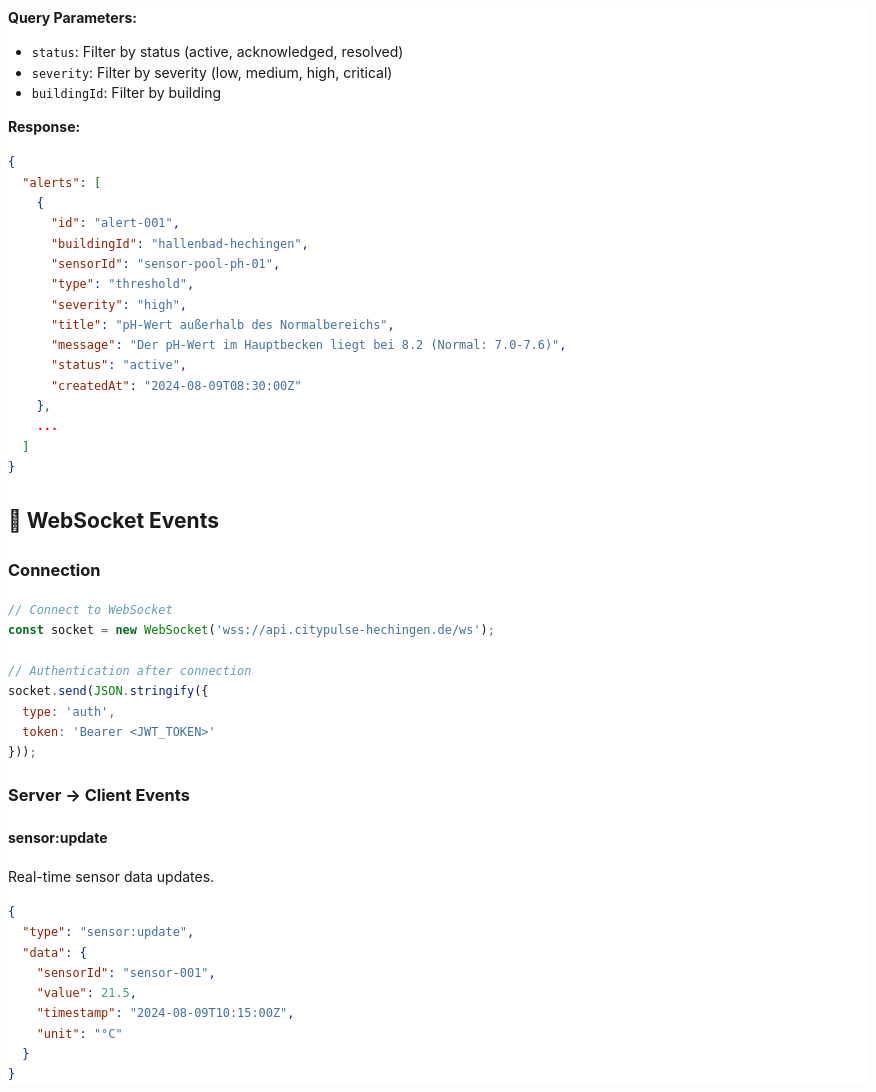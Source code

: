 **Query Parameters:**
- `status`: Filter by status (active, acknowledged, resolved)
- `severity`: Filter by severity (low, medium, high, critical)
- `buildingId`: Filter by building

**Response:**
```json
{
  "alerts": [
    {
      "id": "alert-001",
      "buildingId": "hallenbad-hechingen",
      "sensorId": "sensor-pool-ph-01",
      "type": "threshold",
      "severity": "high",
      "title": "pH-Wert außerhalb des Normalbereichs",
      "message": "Der pH-Wert im Hauptbecken liegt bei 8.2 (Normal: 7.0-7.6)",
      "status": "active",
      "createdAt": "2024-08-09T08:30:00Z"
    },
    ...
  ]
}
```

## 📡 WebSocket Events

### Connection

```javascript
// Connect to WebSocket
const socket = new WebSocket('wss://api.citypulse-hechingen.de/ws');

// Authentication after connection
socket.send(JSON.stringify({
  type: 'auth',
  token: 'Bearer <JWT_TOKEN>'
}));
```

### Server → Client Events

#### sensor:update
Real-time sensor data updates.
```json
{
  "type": "sensor:update",
  "data": {
    "sensorId": "sensor-001",
    "value": 21.5,
    "timestamp": "2024-08-09T10:15:00Z",
    "unit": "°C"
  }
}
```
